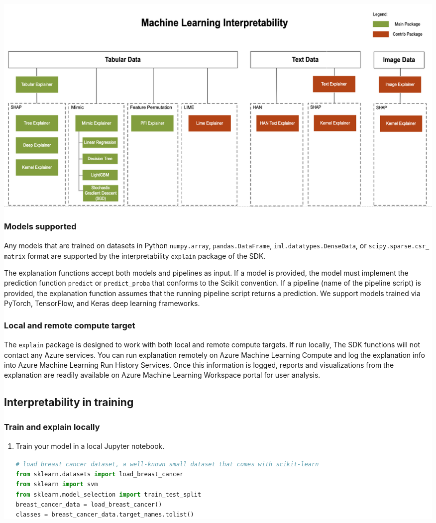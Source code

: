 [![Machine Learning Interpretability Architecture](./media/machine-learning-interpretability-explainability/interpretability-architecture.png)](./media/machine-learning-interpretability-explainability/interpretability-architecture.png#lightbox)


### Models supported

Any models that are trained on datasets in Python `numpy.array`, `pandas.DataFrame`, `iml.datatypes.DenseData`, or `scipy.sparse.csr_matrix` format are supported by the interpretability `explain` package of the SDK.

The explanation functions accept both models and pipelines as input. If a model is provided, the model must implement the prediction function `predict` or `predict_proba` that conforms to the Scikit convention. If a pipeline (name of the pipeline script) is provided, the explanation function assumes that the running pipeline script returns a prediction. We support models trained via PyTorch, TensorFlow, and Keras deep learning frameworks.

### Local and remote compute target

The `explain` package is designed to work with both local and remote compute targets. If run locally, The SDK functions will not contact any Azure services. You can run explanation remotely on Azure Machine Learning Compute and log the explanation info into Azure Machine Learning Run History Services. Once this information is logged, reports and visualizations from the explanation are readily available on Azure Machine Learning Workspace portal for user analysis.

## Interpretability in training

### Train and explain locally

1. Train your model in a local Jupyter notebook.

    ```python
    # load breast cancer dataset, a well-known small dataset that comes with scikit-learn
    from sklearn.datasets import load_breast_cancer
    from sklearn import svm
    from sklearn.model_selection import train_test_split
    breast_cancer_data = load_breast_cancer()
    classes = breast_cancer_data.target_names.tolist()
    